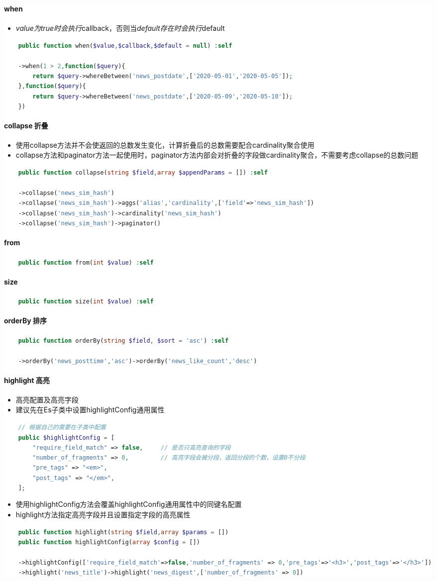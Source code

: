 #### when
* $value为true时会执行$callback，否则当$default存在时会执行$default
```php
    public function when($value,$callback,$default = null) :self
    
    ->when(1 > 2,function($query){
        return $query->whereBetween('news_postdate',['2020-05-01','2020-05-05']);
    },function($query){
        return $query->whereBetween('news_postdate',['2020-05-09','2020-05-10']);
    })
```

#### collapse 折叠
* 使用collapse方法并不会使返回的总数发生变化，计算折叠后的总数需要配合cardinality聚合使用
* collapse方法和paginator方法一起使用时，paginator方法内部会对折叠的字段做cardinality聚合，不需要考虑collapse的总数问题
```php
    public function collapse(string $field,array $appendParams = []) :self
    
    ->collapse('news_sim_hash')
    ->collapse('news_sim_hash')->aggs('alias','cardinality',['field'=>'news_sim_hash'])
    ->collapse('news_sim_hash')->cardinality('news_sim_hash')
    ->collapse('news_sim_hash')->paginator()
```

#### from
```php
    public function from(int $value) :self
```
#### size
```php
    public function size(int $value) :self
```
#### orderBy 排序
```php
    public function orderBy(string $field, $sort = 'asc') :self
    
    ->orderBy('news_posttime','asc')->orderBy('news_like_count','desc')
```
#### highlight 高亮
* 高亮配置及高亮字段  
* 建议先在Es子类中设置highlightConfig通用属性 
```php
    // 根据自己的需要在子类中配置
    public $highlightConfig = [
        "require_field_match" => false,     // 是否只高亮查询的字段
        "number_of_fragments" => 0,         // 高亮字段会被分段，返回分段的个数，设置0不分段
        "pre_tags" => "<em>",
        "post_tags" => "</em>",
    ];
``` 
* 使用highlightConfig方法会覆盖highlightConfig通用属性中的同键名配置  
* highlight方法指定高亮字段并且设置指定字段的高亮属性
```php
    public function highlight(string $field,array $params = [])
    public function highlightConfig(array $config = [])
    
    ->highlightConfig(['require_field_match'=>false,'number_of_fragments' => 0,'pre_tags'=>'<h3>','post_tags'=>'</h3>'])
    ->highlight('news_title')->highlight('news_digest',['number_of_fragments' => 0])
```
